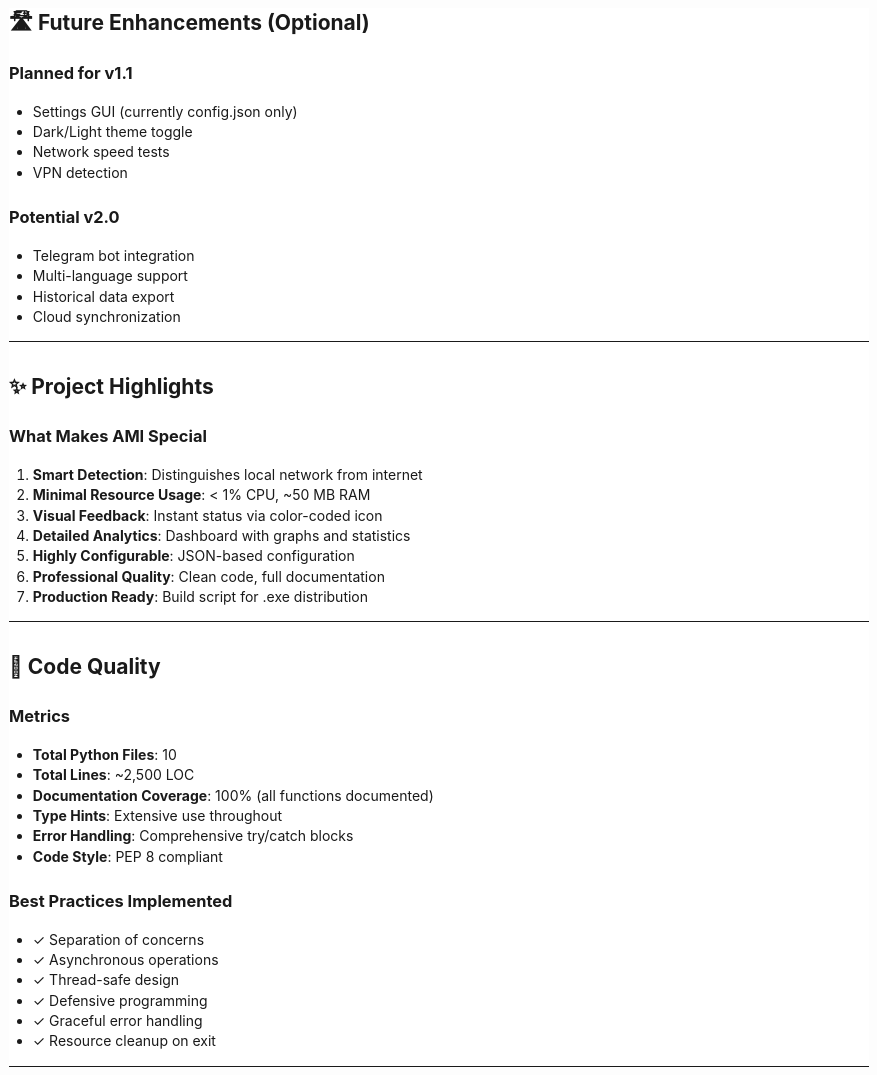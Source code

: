 ## 🛣️ Future Enhancements (Optional)

### Planned for v1.1
- Settings GUI (currently config.json only)
- Dark/Light theme toggle
- Network speed tests
- VPN detection

### Potential v2.0
- Telegram bot integration
- Multi-language support
- Historical data export
- Cloud synchronization

---

## ✨ Project Highlights

### What Makes AMI Special

1. **Smart Detection**: Distinguishes local network from internet
2. **Minimal Resource Usage**: < 1% CPU, ~50 MB RAM
3. **Visual Feedback**: Instant status via color-coded icon
4. **Detailed Analytics**: Dashboard with graphs and statistics
5. **Highly Configurable**: JSON-based configuration
6. **Professional Quality**: Clean code, full documentation
7. **Production Ready**: Build script for .exe distribution

---

## 📝 Code Quality

### Metrics
- **Total Python Files**: 10
- **Total Lines**: ~2,500 LOC
- **Documentation Coverage**: 100% (all functions documented)
- **Type Hints**: Extensive use throughout
- **Error Handling**: Comprehensive try/catch blocks
- **Code Style**: PEP 8 compliant

### Best Practices Implemented
- ✓ Separation of concerns
- ✓ Asynchronous operations
- ✓ Thread-safe design
- ✓ Defensive programming
- ✓ Graceful error handling
- ✓ Resource cleanup on exit

---
